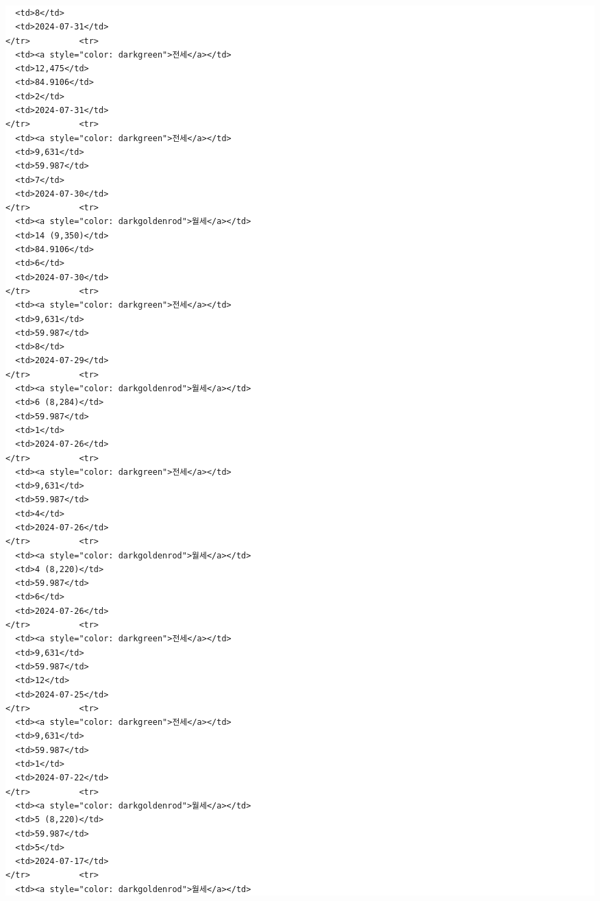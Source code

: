       <td>8</td>
      <td>2024-07-31</td>
    </tr>          <tr>
      <td><a style="color: darkgreen">전세</a></td>
      <td>12,475</td>
      <td>84.9106</td>
      <td>2</td>
      <td>2024-07-31</td>
    </tr>          <tr>
      <td><a style="color: darkgreen">전세</a></td>
      <td>9,631</td>
      <td>59.987</td>
      <td>7</td>
      <td>2024-07-30</td>
    </tr>          <tr>
      <td><a style="color: darkgoldenrod">월세</a></td>
      <td>14 (9,350)</td>
      <td>84.9106</td>
      <td>6</td>
      <td>2024-07-30</td>
    </tr>          <tr>
      <td><a style="color: darkgreen">전세</a></td>
      <td>9,631</td>
      <td>59.987</td>
      <td>8</td>
      <td>2024-07-29</td>
    </tr>          <tr>
      <td><a style="color: darkgoldenrod">월세</a></td>
      <td>6 (8,284)</td>
      <td>59.987</td>
      <td>1</td>
      <td>2024-07-26</td>
    </tr>          <tr>
      <td><a style="color: darkgreen">전세</a></td>
      <td>9,631</td>
      <td>59.987</td>
      <td>4</td>
      <td>2024-07-26</td>
    </tr>          <tr>
      <td><a style="color: darkgoldenrod">월세</a></td>
      <td>4 (8,220)</td>
      <td>59.987</td>
      <td>6</td>
      <td>2024-07-26</td>
    </tr>          <tr>
      <td><a style="color: darkgreen">전세</a></td>
      <td>9,631</td>
      <td>59.987</td>
      <td>12</td>
      <td>2024-07-25</td>
    </tr>          <tr>
      <td><a style="color: darkgreen">전세</a></td>
      <td>9,631</td>
      <td>59.987</td>
      <td>1</td>
      <td>2024-07-22</td>
    </tr>          <tr>
      <td><a style="color: darkgoldenrod">월세</a></td>
      <td>5 (8,220)</td>
      <td>59.987</td>
      <td>5</td>
      <td>2024-07-17</td>
    </tr>          <tr>
      <td><a style="color: darkgoldenrod">월세</a></td>